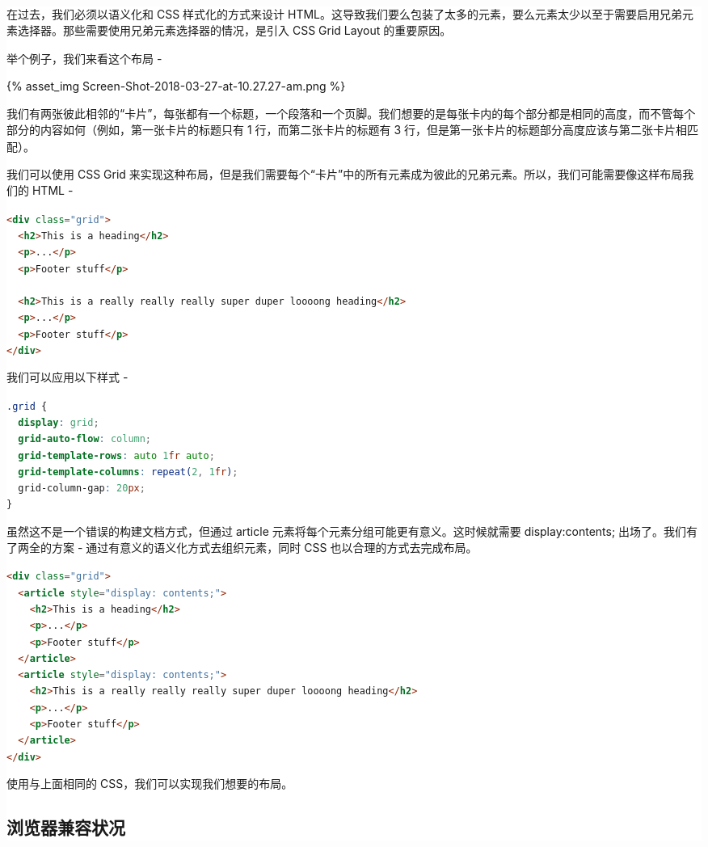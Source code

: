 在过去，我们必须以语义化和 CSS 样式化的方式来设计 HTML。这导致我们要么包装了太多的元素，要么元素太少以至于需要启用兄弟元素选择器。那些需要使用兄弟元素选择器的情况，是引入 CSS Grid Layout 的重要原因。

举个例子，我们来看这个布局 -

{% asset_img Screen-Shot-2018-03-27-at-10.27.27-am.png %}

我们有两张彼此相邻的“卡片”，每张都有一个标题，一个段落和一个页脚。我们想要的是每张卡内的每个部分都是相同的高度，而不管每个部分的内容如何（例如，第一张卡片的标题只有 1 行，而第二张卡片的标题有 3 行，但是第一张卡片的标题部分高度应该与第二张卡片相匹配）。

我们可以使用 CSS Grid 来实现这种布局，但是我们需要每个“卡片”中的所有元素成为彼此的兄弟元素。所以，我们可能需要像这样布局我们的 HTML -

```html
<div class="grid">
  <h2>This is a heading</h2>
  <p>...</p>
  <p>Footer stuff</p>

  <h2>This is a really really really super duper loooong heading</h2>
  <p>...</p>
  <p>Footer stuff</p>
</div>
```

我们可以应用以下样式 -

```css
.grid {
  display: grid;
  grid-auto-flow: column;
  grid-template-rows: auto 1fr auto;
  grid-template-columns: repeat(2, 1fr);
  grid-column-gap: 20px;
}
```

虽然这不是一个错误的构建文档方式，但通过 article 元素将每个元素分组可能更有意义。这时候就需要 display:contents; 出场了。我们有了两全的方案 - 通过有意义的语义化方式去组织元素，同时 CSS 也以合理的方式去完成布局。

```html
<div class="grid">
  <article style="display: contents;">
    <h2>This is a heading</h2>
    <p>...</p>
    <p>Footer stuff</p>
  </article>
  <article style="display: contents;">
    <h2>This is a really really really super duper loooong heading</h2>
    <p>...</p>
    <p>Footer stuff</p>
  </article>
</div>
```

使用与上面相同的 CSS，我们可以实现我们想要的布局。

## 浏览器兼容状况
